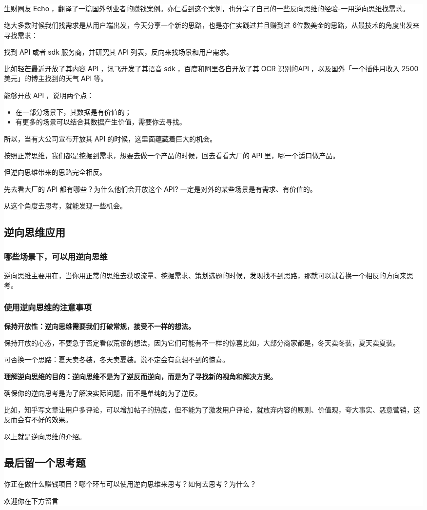 生财圈友 Echo ，翻译了一篇国外创业者的赚钱案例。亦仁看到这个案例，也分享了自己的一些反向思维的经验-一用逆向思维找需求。

绝大多数时候我们找需求是从用户端出发，今天分享一个新的思路，也是亦仁实践过并且赚到过 6位数美金的思路，从最技术的角度出发来寻找需求：

找到 API 或者 sdk 服务商，并研究其 API 列表，反向来找场景和用户需求。

比如轻芒最近开放了其内容 API ，讯飞开发了其语音 sdk ，百度和阿里各自开放了其 OCR 识别的API ，以及国外「一个插件月收入 2500 美元」的博主找到的天气 API 等。

能够开放 API ，说明两个点：
- 在一部分场景下，其数据是有价值的；
- 有更多的场景可以结合其数据产生价值，需要你去寻找。

所以，当有大公司宣布开放其 API 的时候，这里面蕴藏着巨大的机会。

按照正常思维，我们都是挖掘到需求，想要去做一个产品的时候，回去看看大厂的 API 里，哪一个适口做产品。

但逆向思维带来的思路完全相反。

先去看大厂的 API 都有哪些？为什么他们会开放这个 API? 一定是对外的某些场景是有需求、有价值的。

从这个角度去思考，就能发现一些机会。

## 逆向思维应用

### 哪些场景下，可以用逆向思维

逆向思维主要用在，当你用正常的思维去获取流量、挖掘需求、策划选题的时候，发现找不到思路，那就可以试着换一个相反的方向来思考。

### 使用逆向思维的注意事项

**保持开放性：逆向思维需要我们打破常规，接受不一样的想法。**

保持开放的心态，不要急于否定看似荒谬的想法，因为它们可能有不一样的惊喜比如，大部分商家都是，冬天卖冬装，夏天卖夏装。

可否换一个思路：夏天卖冬装，冬天卖夏装。说不定会有意想不到的惊喜。

**理解逆向思维的目的：逆向思维不是为了逆反而逆向，而是为了寻找新的视角和解决方案。**

确保你的逆向思考是为了解决实际问题，而不是单纯的为了逆反。

比如，知乎写文章让用户多评论，可以增加帖子的热度，但不能为了激发用户评论，就放弃内容的原则、价值观，夸大事实、恶意营销，这反而会有不好的效果。

以上就是逆向思维的介绍。

## 最后留一个思考题

你正在做什么赚钱项目？哪个环节可以使用逆向思维来思考？如何去思考？为什么？

欢迎你在下方留言

